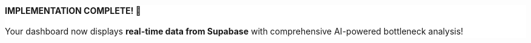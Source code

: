 
**IMPLEMENTATION COMPLETE! 🎊**

Your dashboard now displays **real-time data from Supabase** with comprehensive AI-powered bottleneck analysis!
